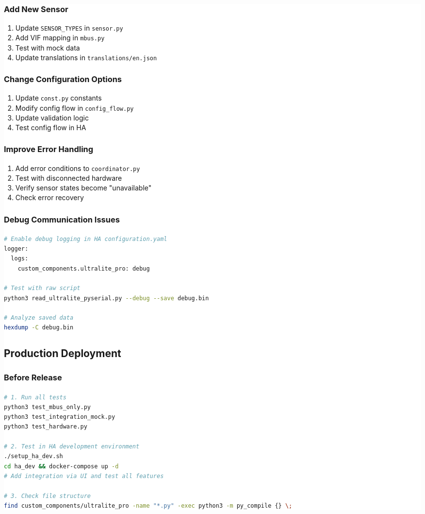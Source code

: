 ### Add New Sensor
1. Update `SENSOR_TYPES` in `sensor.py`
2. Add VIF mapping in `mbus.py` 
3. Test with mock data
4. Update translations in `translations/en.json`

### Change Configuration Options
1. Update `const.py` constants
2. Modify config flow in `config_flow.py`
3. Update validation logic
4. Test config flow in HA

### Improve Error Handling
1. Add error conditions to `coordinator.py`
2. Test with disconnected hardware
3. Verify sensor states become "unavailable"
4. Check error recovery

### Debug Communication Issues
```bash
# Enable debug logging in HA configuration.yaml
logger:
  logs:
    custom_components.ultralite_pro: debug

# Test with raw script
python3 read_ultralite_pyserial.py --debug --save debug.bin

# Analyze saved data
hexdump -C debug.bin
```

## Production Deployment

### Before Release
```bash
# 1. Run all tests
python3 test_mbus_only.py
python3 test_integration_mock.py
python3 test_hardware.py

# 2. Test in HA development environment
./setup_ha_dev.sh
cd ha_dev && docker-compose up -d
# Add integration via UI and test all features

# 3. Check file structure
find custom_components/ultralite_pro -name "*.py" -exec python3 -m py_compile {} \;
```

